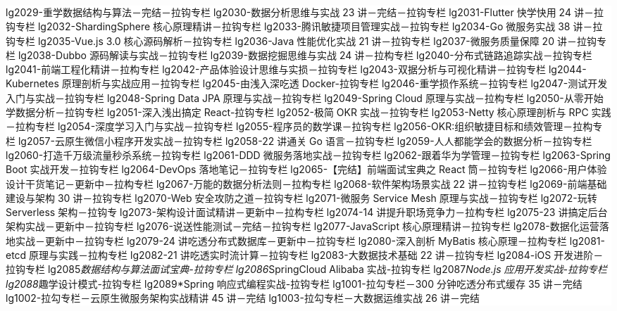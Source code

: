 lg2029-重学数据结构与算法－完结－拉钩专栏
lg2030-数据分析思维与实战 23 讲－完结－拉钩专栏
lg2031-Flutter 快学快用 24 讲－拉钩专栏
lg2032-ShardingSphere 核心原理精讲－拉钩专栏
lg2033-腾讯敏捷项目管理实战－拉钩专栏
lg2034-Go 微服务实战 38 讲－拉钩专栏
lg2035-Vue.js 3.0 核心源码解析－拉钩专栏
lg2036-Java 性能优化实战 21 讲－拉钩专栏
lg2037-微服务质量保障 20 讲－拉钩专栏
lg2038-Dubbo 源码解读与实战－拉钩专栏
lg2039-数据挖掘思维与实战 24 讲－拉构专栏
lg2040-分布式链路追踪实战－拉钩专栏
lg2041-前端工程化精讲－拉构专栏
lg2042-产品体验设计思维与实损－拉钩专栏
lg2043-双据分析与可视化精讲－拉钩专栏
lg2044-Kubernetes 原理剖析与实战应用－拉钩专栏
lg2045-由浅入深吃透 Docker-拉钩专栏
lg2046-重学损作系统－拉钩专栏
lg2047-测试开发入门与实战－拉钩专栏
lg2048-Spring Data JPA 原理与实战－拉钩专栏
lg2049-Spring Cloud 原理与实战－拉构专栏
lg2050-从零开始学数据分析－拉钩专栏
lg2051-深入浅出搞定 React-拉钩专栏
lg2052-极简 OKR 实战－拉钩专栏
lg2053-Netty 核心原理剖析与 RPC 实践－拉构专栏
lg2054-深度学习入门与实战－拉钩专栏
lg2055-程序员的数学课－拉钩专栏
lg2056-OKR:组织敏捷目标和绩效管理－拉构专栏
lg2057-云原生微信小程序开发实战－拉钩专栏
lg2058-22 讲通关 Go 语言－拉钩专栏
lg2059-人人都能学会的数据分析－拉钩专栏
lg2060-打造千万级流量秒杀系统－拉钩专栏
lg2061-DDD 微服务落地实战－拉钩专栏
lg2062-跟着华为学管理－拉钩专栏
lg2063-Spring Boot 实战开发－拉钩专栏
lg2064-DevOps 落地笔记－拉钩专栏
lg2065-【完结】前端面试宝典之 React 筒－拉钩专栏
lg2066-用户体验设计干货笔记－更新中－拉构专栏
lg2067-万能的数据分析法则－拉构专栏
lg2068-软件架构场景实战 22 讲－拉钩专栏
lg2069-前端基础建设与架构 30 讲－拉钩专栏
lg2070-Web 安全攻防之道－拉钩专栏
lg2071-微服务 Service Mesh 原理与实战－拉钩专栏
lg2072-玩转 Serverless 架构－拉钩专
lg2073-架构设计面试精讲－更新中－拉构专栏
lg2074-14 讲提升职场竞争力－拉构专栏
lg2075-23 讲搞定后台架构实战－更新中－拉钩专栏
lg2076-说送性能测试－完结－拉钩专栏
lg2077-JavaScript 核心原理精讲－拉钩专栏
lg2078-数据化运营落地实战－更新中－拉钩专栏
lg2079-24 讲吃透分布式数据库－更新中－拉钩专栏
lg2080-深入剖析 MyBatis 核心原理－拉构专栏
lg2081-etcd 原理与实践－拉构专栏
lg2082-21 讲吃透实时流计算－拉钩专栏
lg2083-大数据技术基础 22 讲－拉钩专栏
lg2084-iOS 开发进阶－拉钩专栏
lg2085*数据结构与算法面试宝典-拉钩专栏
lg2086*SpringCloud Alibaba 实战-拉钩专栏
lg2087*Node.js 应用开发实战-拉钩专栏
lg2088*趣学设计模式-拉钩专栏
lg2089\*Spring 响应式编程实战-拉钩专栏
lg1001-拉勾专栏－300 分钟吃透分布式缓存 35 讲－完结
lg1002-拉勾专栏－云原生微服务架构实战精讲 45 讲－完结
lg1003-拉勾专栏－大数据运维实战 26 讲－完结